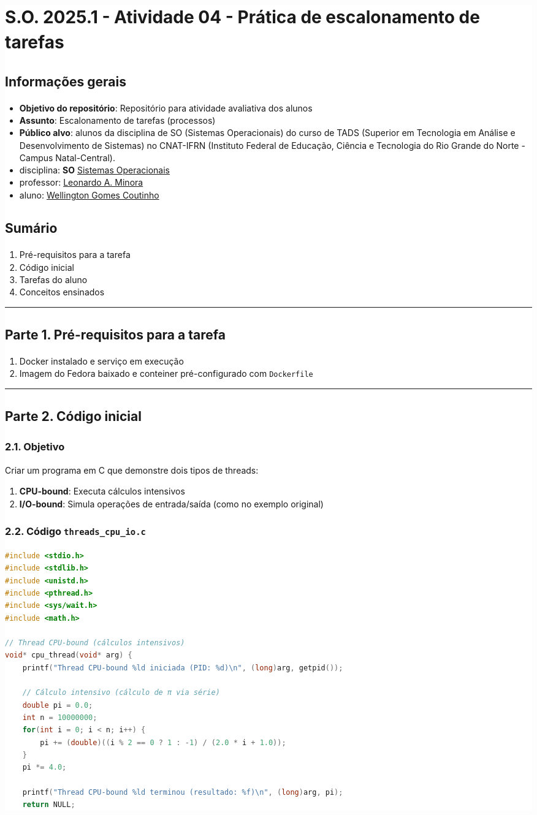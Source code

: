 # S.O. 2025.1 - Atividade 04 - Prática de escalonamento de tarefas

## Informações gerais

- **Objetivo do repositório**: Repositório para atividade avaliativa dos alunos
- **Assunto**: Escalonamento de tarefas (processos)
- **Público alvo**: alunos da disciplina de SO (Sistemas Operacionais) do curso de TADS (Superior em Tecnologia em Análise e Desenvolvimento de Sistemas) no CNAT-IFRN (Instituto Federal de Educação, Ciência e Tecnologia do Rio Grande do Norte - Campus Natal-Central).
- disciplina: **SO** [Sistemas Operacionais](https://github.com/sistemas-operacionais/)
- professor: [Leonardo A. Minora](https://github.com/leonardo-minora)
- aluno: [Wellington Gomes Coutinho](https://github.com/Wellcoutinhoch)

## Sumário

1. Pré-requisitos para a tarefa
2. Código inicial
3. Tarefas do aluno
4. Conceitos ensinados

---

## Parte 1. Pré-requisitos para a tarefa

1. Docker instalado e serviço em execução
2. Imagem do Fedora baixado e conteiner pré-configurado com `Dockerfile`

---

## Parte 2. Código inicial

### 2.1. Objetivo
Criar um programa em C que demonstre dois tipos de threads:

1. **CPU-bound**: Executa cálculos intensivos
2. **I/O-bound**: Simula operações de entrada/saída (como no exemplo original)

### 2.2. Código `threads_cpu_io.c`

```c
#include <stdio.h>
#include <stdlib.h>
#include <unistd.h>
#include <pthread.h>
#include <sys/wait.h>
#include <math.h>

// Thread CPU-bound (cálculos intensivos)
void* cpu_thread(void* arg) {
    printf("Thread CPU-bound %ld iniciada (PID: %d)\n", (long)arg, getpid());

    // Cálculo intensivo (cálculo de π via série)
    double pi = 0.0;
    int n = 10000000;
    for(int i = 0; i < n; i++) {
        pi += (double)((i % 2 == 0 ? 1 : -1) / (2.0 * i + 1.0));
    }
    pi *= 4.0;

    printf("Thread CPU-bound %ld terminou (resultado: %f)\n", (long)arg, pi);
    return NULL;
```